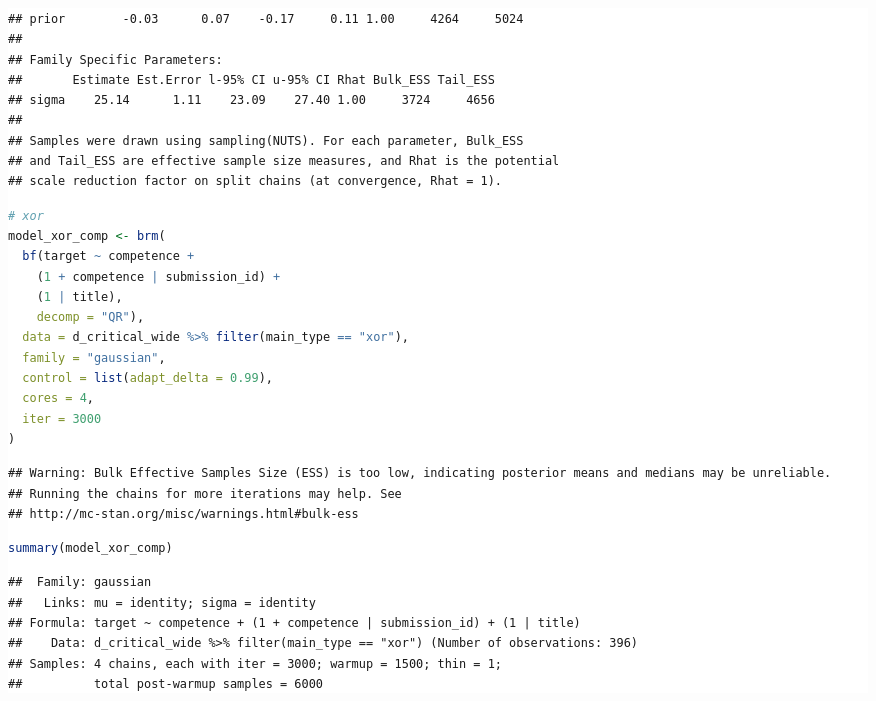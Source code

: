     ## prior        -0.03      0.07    -0.17     0.11 1.00     4264     5024
    ## 
    ## Family Specific Parameters: 
    ##       Estimate Est.Error l-95% CI u-95% CI Rhat Bulk_ESS Tail_ESS
    ## sigma    25.14      1.11    23.09    27.40 1.00     3724     4656
    ## 
    ## Samples were drawn using sampling(NUTS). For each parameter, Bulk_ESS
    ## and Tail_ESS are effective sample size measures, and Rhat is the potential
    ## scale reduction factor on split chains (at convergence, Rhat = 1).

``` r
# xor
model_xor_comp <- brm(
  bf(target ~ competence + 
    (1 + competence | submission_id) +
    (1 | title),
    decomp = "QR"),
  data = d_critical_wide %>% filter(main_type == "xor"),
  family = "gaussian",
  control = list(adapt_delta = 0.99),
  cores = 4,
  iter = 3000
)
```

    ## Warning: Bulk Effective Samples Size (ESS) is too low, indicating posterior means and medians may be unreliable.
    ## Running the chains for more iterations may help. See
    ## http://mc-stan.org/misc/warnings.html#bulk-ess

``` r
summary(model_xor_comp)
```

    ##  Family: gaussian 
    ##   Links: mu = identity; sigma = identity 
    ## Formula: target ~ competence + (1 + competence | submission_id) + (1 | title) 
    ##    Data: d_critical_wide %>% filter(main_type == "xor") (Number of observations: 396) 
    ## Samples: 4 chains, each with iter = 3000; warmup = 1500; thin = 1;
    ##          total post-warmup samples = 6000